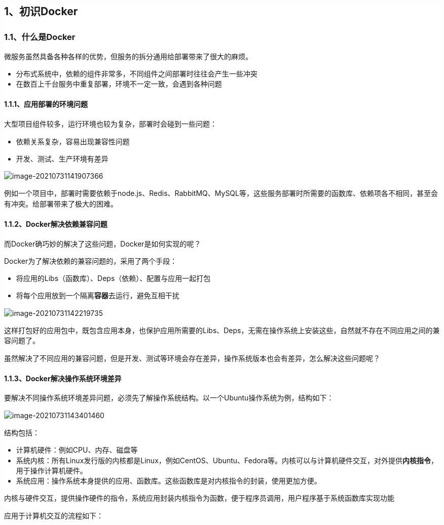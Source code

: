 

## 1、初识Docker

### 1.1、什么是Docker

微服务虽然具备各种各样的优势，但服务的拆分通用给部署带来了很大的麻烦。

- 分布式系统中，依赖的组件非常多，不同组件之间部署时往往会产生一些冲突
- 在数百上千台服务中重复部署，环境不一定一致，会遇到各种问题



#### 1.1.1、应用部署的环境问题

大型项目组件较多，运行环境也较为复杂，部署时会碰到一些问题：

- 依赖关系复杂，容易出现兼容性问题

- 开发、测试、生产环境有差异

![image-20210731141907366](https://zcw-typora.oss-cn-nanjing.aliyuncs.com/image-20210731141907366.png)

例如一个项目中，部署时需要依赖于node.js、Redis、RabbitMQ、MySQL等，这些服务部署时所需要的函数库、依赖项各不相同，甚至会有冲突。给部署带来了极大的困难。



#### 1.1.2、Docker解决依赖兼容问题

而Docker确巧妙的解决了这些问题，Docker是如何实现的呢？

Docker为了解决依赖的兼容问题的，采用了两个手段：

- 将应用的Libs（函数库）、Deps（依赖）、配置与应用一起打包

- 将每个应用放到一个隔离**容器**去运行，避免互相干扰

![image-20210731142219735](https://zcw-typora.oss-cn-nanjing.aliyuncs.com/image-20210731142219735.png)

这样打包好的应用包中，既包含应用本身，也保护应用所需要的Libs、Deps，无需在操作系统上安装这些，自然就不存在不同应用之间的兼容问题了。

虽然解决了不同应用的兼容问题，但是开发、测试等环境会存在差异，操作系统版本也会有差异，怎么解决这些问题呢？



#### 1.1.3、Docker解决操作系统环境差异

要解决不同操作系统环境差异问题，必须先了解操作系统结构。以一个Ubuntu操作系统为例，结构如下：

![image-20210731143401460](https://zcw-typora.oss-cn-nanjing.aliyuncs.com/image-20210731143401460.png)



结构包括：

- 计算机硬件：例如CPU、内存、磁盘等
- 系统内核：所有Linux发行版的内核都是Linux，例如CentOS、Ubuntu、Fedora等。内核可以与计算机硬件交互，对外提供**内核指令**，用于操作计算机硬件。
- 系统应用：操作系统本身提供的应用、函数库。这些函数库是对内核指令的封装，使用更加方便。

内核与硬件交互，提供操作硬件的指令，系统应用封装内核指令为函数，便于程序员调用，用户程序基于系统函数库实现功能

应用于计算机交互的流程如下：
